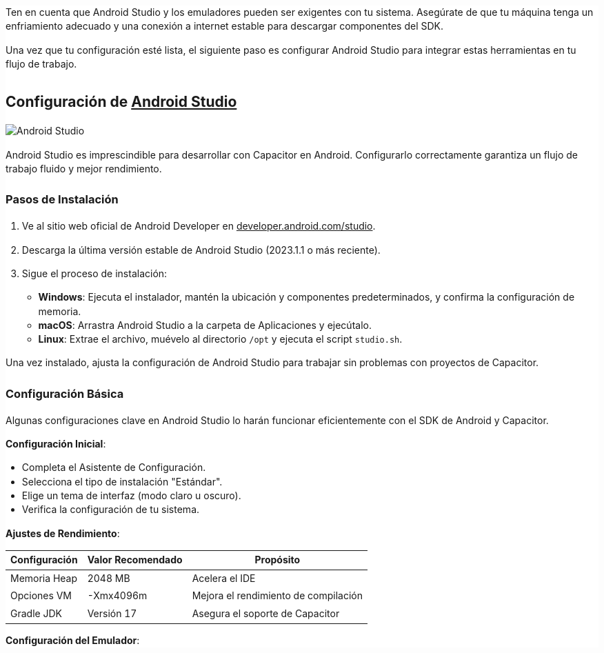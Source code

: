 Ten en cuenta que Android Studio y los emuladores pueden ser exigentes con tu sistema. Asegúrate de que tu máquina tenga un enfriamiento adecuado y una conexión a internet estable para descargar componentes del SDK.

Una vez que tu configuración esté lista, el siguiente paso es configurar Android Studio para integrar estas herramientas en tu flujo de trabajo.

## Configuración de [Android Studio](https://developer.android.com/studio)

![Android Studio](https://mars-images.imgix.net/seobot/screenshots/developer.android.com-4d08ca5be8f73216eb56e77cdafac129-2025-03-20.jpg?auto=compress)

Android Studio es imprescindible para desarrollar con Capacitor en Android. Configurarlo correctamente garantiza un flujo de trabajo fluido y mejor rendimiento.

### Pasos de Instalación

1.  Ve al sitio web oficial de Android Developer en [developer.android.com/studio](https://developer.android.com/studio).
    
2.  Descarga la última versión estable de Android Studio (2023.1.1 o más reciente).
    
3.  Sigue el proceso de instalación:
    
    -   **Windows**: Ejecuta el instalador, mantén la ubicación y componentes predeterminados, y confirma la configuración de memoria.
    -   **macOS**: Arrastra Android Studio a la carpeta de Aplicaciones y ejecútalo.
    -   **Linux**: Extrae el archivo, muévelo al directorio `/opt` y ejecuta el script `studio.sh`.

Una vez instalado, ajusta la configuración de Android Studio para trabajar sin problemas con proyectos de Capacitor.

### Configuración Básica

Algunas configuraciones clave en Android Studio lo harán funcionar eficientemente con el SDK de Android y Capacitor.

**Configuración Inicial**:

-   Completa el Asistente de Configuración.
-   Selecciona el tipo de instalación "Estándar".
-   Elige un tema de interfaz (modo claro u oscuro).
-   Verifica la configuración de tu sistema.

**Ajustes de Rendimiento**:

| Configuración | Valor Recomendado | Propósito |
| --- | --- | --- |
| Memoria Heap | 2048 MB | Acelera el IDE |
| Opciones VM | -Xmx4096m | Mejora el rendimiento de compilación |
| Gradle JDK | Versión 17 | Asegura el soporte de Capacitor |

**Configuración del Emulador**:
